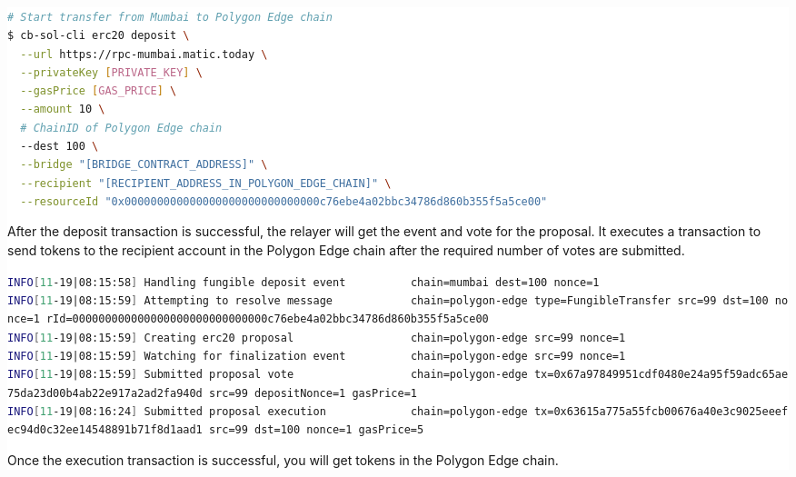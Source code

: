 ```bash
# Start transfer from Mumbai to Polygon Edge chain
$ cb-sol-cli erc20 deposit \
  --url https://rpc-mumbai.matic.today \
  --privateKey [PRIVATE_KEY] \
  --gasPrice [GAS_PRICE] \
  --amount 10 \
  # ChainID of Polygon Edge chain
  --dest 100 \
  --bridge "[BRIDGE_CONTRACT_ADDRESS]" \
  --recipient "[RECIPIENT_ADDRESS_IN_POLYGON_EDGE_CHAIN]" \
  --resourceId "0x000000000000000000000000000000c76ebe4a02bbc34786d860b355f5a5ce00"
```

After the deposit transaction is successful, the relayer will get the event and vote for the proposal. It executes a transaction to send tokens to the recipient account in the Polygon Edge chain after the required number of votes are submitted. 

```bash
INFO[11-19|08:15:58] Handling fungible deposit event          chain=mumbai dest=100 nonce=1
INFO[11-19|08:15:59] Attempting to resolve message            chain=polygon-edge type=FungibleTransfer src=99 dst=100 nonce=1 rId=000000000000000000000000000000c76ebe4a02bbc34786d860b355f5a5ce00
INFO[11-19|08:15:59] Creating erc20 proposal                  chain=polygon-edge src=99 nonce=1
INFO[11-19|08:15:59] Watching for finalization event          chain=polygon-edge src=99 nonce=1
INFO[11-19|08:15:59] Submitted proposal vote                  chain=polygon-edge tx=0x67a97849951cdf0480e24a95f59adc65ae75da23d00b4ab22e917a2ad2fa940d src=99 depositNonce=1 gasPrice=1
INFO[11-19|08:16:24] Submitted proposal execution             chain=polygon-edge tx=0x63615a775a55fcb00676a40e3c9025eeefec94d0c32ee14548891b71f8d1aad1 src=99 dst=100 nonce=1 gasPrice=5
```

Once the execution transaction is successful, you will get tokens in the Polygon Edge chain.
